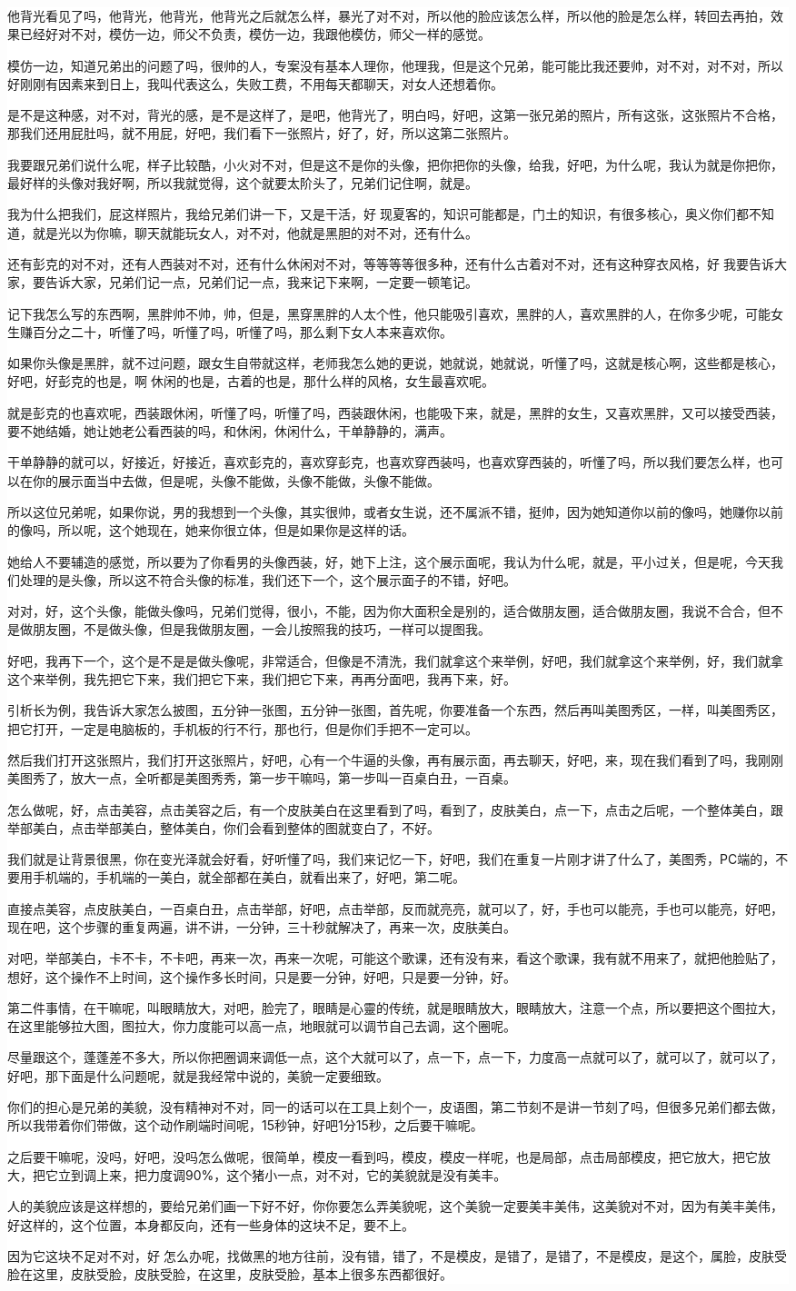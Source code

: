 他背光看见了吗，他背光，他背光，他背光之后就怎么样，暴光了对不对，所以他的脸应该怎么样，所以他的脸是怎么样，转回去再拍，效果已经好对不对，模仿一边，师父不负责，模仿一边，我跟他模仿，师父一样的感觉。

模仿一边，知道兄弟出的问题了吗，很帅的人，专案没有基本人理你，他理我，但是这个兄弟，能可能比我还要帅，对不对，对不对，所以好刚刚有因素来到日上，我叫代表这么，失败工费，不用每天都聊天，对女人还想着你。

是不是这种感，对不对，背光的感，是不是这样了，是吧，他背光了，明白吗，好吧，这第一张兄弟的照片，所有这张，这张照片不合格，那我们还用屁肚吗，就不用屁，好吧，我们看下一张照片，好了，好，所以这第二张照片。

我要跟兄弟们说什么呢，样子比较酷，小火对不对，但是这不是你的头像，把你把你的头像，给我，好吧，为什么呢，我认为就是你把你，最好样的头像对我好啊，所以我就觉得，这个就要太阶头了，兄弟们记住啊，就是。

我为什么把我们，屁这样照片，我给兄弟们讲一下，又是干活，好 现夏客的，知识可能都是，门土的知识，有很多核心，奥义你们都不知道，就是光以为你嘛，聊天就能玩女人，对不对，他就是黑胆的对不对，还有什么。

还有彭克的对不对，还有人西装对不对，还有什么休闲对不对，等等等等很多种，还有什么古着对不对，还有这种穿衣风格，好 我要告诉大家，要告诉大家，兄弟们记一点，兄弟们记一点，我来记下来啊，一定要一顿笔记。

记下我怎么写的东西啊，黑胖帅不帅，帅，但是，黑穿黑胖的人太个性，他只能吸引喜欢，黑胖的人，喜欢黑胖的人，在你多少呢，可能女生赚百分之二十，听懂了吗，听懂了吗，听懂了吗，那么剩下女人本来喜欢你。

如果你头像是黑胖，就不过问题，跟女生自带就这样，老师我怎么她的更说，她就说，她就说，听懂了吗，这就是核心啊，这些都是核心，好吧，好彭克的也是，啊 休闲的也是，古着的也是，那什么样的风格，女生最喜欢呢。

就是彭克的也喜欢呢，西装跟休闲，听懂了吗，听懂了吗，西装跟休闲，也能吸下来，就是，黑胖的女生，又喜欢黑胖，又可以接受西装，要不她结婚，她让她老公看西装的吗，和休闲，休闲什么，干单静静的，满声。

干单静静的就可以，好接近，好接近，喜欢彭克的，喜欢穿彭克，也喜欢穿西装吗，也喜欢穿西装的，听懂了吗，所以我们要怎么样，也可以在你的展示面当中去做，但是呢，头像不能做，头像不能做，头像不能做。

所以这位兄弟呢，如果你说，男的我想到一个头像，其实很帅，或者女生说，还不属派不错，挺帅，因为她知道你以前的像吗，她赚你以前的像吗，所以呢，这个她现在，她来你很立体，但是如果你是这样的话。

她给人不要辅造的感觉，所以要为了你看男的头像西装，好，她下上注，这个展示面呢，我认为什么呢，就是，平小过关，但是呢，今天我们处理的是头像，所以这不符合头像的标准，我们还下一个，这个展示面子的不错，好吧。

对对，好，这个头像，能做头像吗，兄弟们觉得，很小，不能，因为你大面积全是别的，适合做朋友圈，适合做朋友圈，我说不合合，但不是做朋友圈，不是做头像，但是我做朋友圈，一会儿按照我的技巧，一样可以提图我。

好吧，我再下一个，这个是不是是做头像呢，非常适合，但像是不清洗，我们就拿这个来举例，好吧，我们就拿这个来举例，好，我们就拿这个来举例，我先把它下来，我们把它下来，我们把它下来，再再分面吧，我再下来，好。

引析长为例，我告诉大家怎么披图，五分钟一张图，五分钟一张图，首先呢，你要准备一个东西，然后再叫美图秀区，一样，叫美图秀区，把它打开，一定是电脑板的，手机板的行不行，那也行，但是你们手把不一定可以。

然后我们打开这张照片，我们打开这张照片，好吧，心有一个牛逼的头像，再有展示面，再去聊天，好吧，来，现在我们看到了吗，我刚刚美图秀了，放大一点，全听都是美图秀秀，第一步干嘛吗，第一步叫一百桌白丑，一百桌。

怎么做呢，好，点击美容，点击美容之后，有一个皮肤美白在这里看到了吗，看到了，皮肤美白，点一下，点击之后呢，一个整体美白，跟举部美白，点击举部美白，整体美白，你们会看到整体的图就变白了，不好。

我们就是让背景很黑，你在变光泽就会好看，好听懂了吗，我们来记忆一下，好吧，我们在重复一片刚才讲了什么了，美图秀，PC端的，不要用手机端的，手机端的一美白，就全部都在美白，就看出来了，好吧，第二呢。

直接点美容，点皮肤美白，一百桌白丑，点击举部，好吧，点击举部，反而就亮亮，就可以了，好，手也可以能亮，手也可以能亮，好吧，现在吧，这个步骤的重复两遍，讲不讲，一分钟，三十秒就解决了，再来一次，皮肤美白。

对吧，举部美白，卡不卡，不卡吧，再来一次，再来一次呢，可能这个歌课，还有没有来，看这个歌课，我有就不用来了，就把他脸贴了，想好，这个操作不上时间，这个操作多长时间，只是要一分钟，好吧，只是要一分钟，好。

第二件事情，在干嘛呢，叫眼睛放大，对吧，脸完了，眼睛是心靈的传统，就是眼睛放大，眼睛放大，注意一个点，所以要把这个图拉大，在这里能够拉大图，图拉大，你力度能可以高一点，地眼就可以调节自己去调，这个圈呢。

尽量跟这个，蓬蓬差不多大，所以你把圈调来调低一点，这个大就可以了，点一下，点一下，力度高一点就可以了，就可以了，就可以了，好吧，那下面是什么问题呢，就是我经常中说的，美貌一定要细致。

你们的担心是兄弟的美貌，没有精神对不对，同一的话可以在工具上刻个一，皮语图，第二节刻不是讲一节刻了吗，但很多兄弟们都去做，所以我带着你们带做，这个动作刷端时间呢，15秒钟，好吧1分15秒，之后要干嘛呢。

之后要干嘛呢，没吗，好吧，没吗怎么做呢，很简单，模皮一看到吗，模皮，模皮一样呢，也是局部，点击局部模皮，把它放大，把它放大，把它立到调上来，把力度调90%，这个猪小一点，对不对，它的美貌就是没有美丰。

人的美貌应该是这样想的，要给兄弟们画一下好不好，你你要怎么弄美貌呢，这个美貌一定要美丰美伟，这美貌对不对，因为有美丰美伟，好这样的，这个位置，本身都反向，还有一些身体的这块不足，要不上。

因为它这块不足对不对，好 怎么办呢，找做黑的地方往前，没有错，错了，不是模皮，是错了，是错了，不是模皮，是这个，属脸，皮肤受脸在这里，皮肤受脸，皮肤受脸，在这里，皮肤受脸，基本上很多东西都很好。
